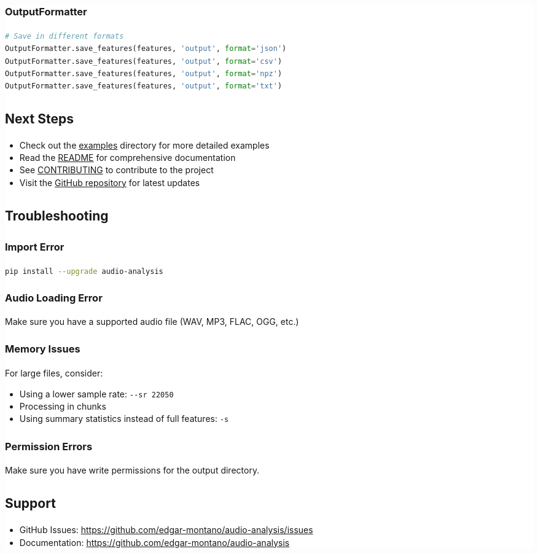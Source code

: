 ### OutputFormatter

```python
# Save in different formats
OutputFormatter.save_features(features, 'output', format='json')
OutputFormatter.save_features(features, 'output', format='csv')
OutputFormatter.save_features(features, 'output', format='npz')
OutputFormatter.save_features(features, 'output', format='txt')
```

## Next Steps

- Check out the [examples](examples/) directory for more detailed examples
- Read the [README](README.md) for comprehensive documentation
- See [CONTRIBUTING](CONTRIBUTING.md) to contribute to the project
- Visit the [GitHub repository](https://github.com/edgar-montano/audio-analysis) for latest updates

## Troubleshooting

### Import Error

```bash
pip install --upgrade audio-analysis
```

### Audio Loading Error

Make sure you have a supported audio file (WAV, MP3, FLAC, OGG, etc.)

### Memory Issues

For large files, consider:
- Using a lower sample rate: `--sr 22050`
- Processing in chunks
- Using summary statistics instead of full features: `-s`

### Permission Errors

Make sure you have write permissions for the output directory.

## Support

- GitHub Issues: https://github.com/edgar-montano/audio-analysis/issues
- Documentation: https://github.com/edgar-montano/audio-analysis

